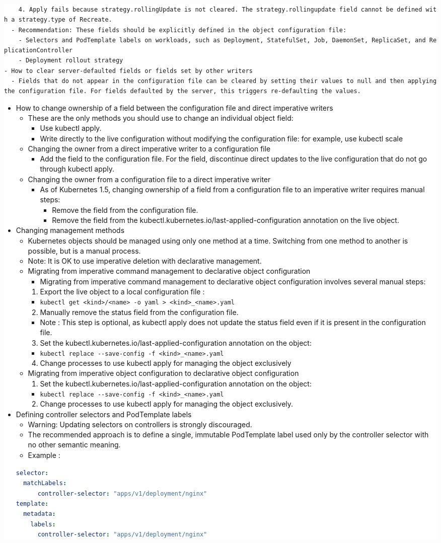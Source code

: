        4. Apply fails because strategy.rollingUpdate is not cleared. The strategy.rollingupdate field cannot be defined with a strategy.type of Recreate.
      - Recommendation: These fields should be explicitly defined in the object configuration file:
        - Selectors and PodTemplate labels on workloads, such as Deployment, StatefulSet, Job, DaemonSet, ReplicaSet, and ReplicationController
        - Deployment rollout strategy
    - How to clear server-defaulted fields or fields set by other writers
      - Fields that do not appear in the configuration file can be cleared by setting their values to null and then applying the configuration file. For fields defaulted by the server, this triggers re-defaulting the values.
  - How to change ownership of a field between the configuration file and direct imperative writers
    - These are the only methods you should use to change an individual object field:
      - Use kubectl apply.
      - Write directly to the live configuration without modifying the configuration file: for example, use kubectl scale
    - Changing the owner from a direct imperative writer to a configuration file
      - Add the field to the configuration file. For the field, discontinue direct updates to the live configuration that do not go through kubectl apply.
    - Changing the owner from a configuration file to a direct imperative writer
      - As of Kubernetes 1.5, changing ownership of a field from a configuration file to an imperative writer requires manual steps:
        - Remove the field from the configuration file.
        - Remove the field from the kubectl.kubernetes.io/last-applied-configuration annotation on the live object.  
  - Changing management methods
    - Kubernetes objects should be managed using only one method at a time. Switching from one method to another is possible, but is a manual process.
    - Note: It is OK to use imperative deletion with declarative management.
    - Migrating from imperative command management to declarative object configuration
      - Migrating from imperative command management to declarative object configuration involves several manual steps:
      1. Export the live object to a local configuration file :
        - ``` kubectl get <kind>/<name> -o yaml > <kind>_<name>.yaml ```
      2. Manually remove the status field from the configuration file.
        - Note : This step is optional, as kubectl apply does not update the status field even if it is present in the configuration file.
      3. Set the kubectl.kubernetes.io/last-applied-configuration annotation on the object:
        - ``` kubectl replace --save-config -f <kind>_<name>.yaml ```
      4. Change processes to use kubectl apply for managing the object exclusively
    - Migrating from imperative object configuration to declarative object configuration
      1. Set the kubectl.kubernetes.io/last-applied-configuration annotation on the object:
        - ``` kubectl replace --save-config -f <kind>_<name>.yaml ```
      2. Change processes to use kubectl apply for managing the object exclusively.
  - Defining controller selectors and PodTemplate labels
    - Warning: Updating selectors on controllers is strongly discouraged.
    - The recommended approach is to define a single, immutable PodTemplate label used only by the controller selector with no other semantic meaning.
    - Example :
    ```yaml
    selector:
      matchLabels:
          controller-selector: "apps/v1/deployment/nginx"
    template:
      metadata:
        labels:
          controller-selector: "apps/v1/deployment/nginx"
    ```
